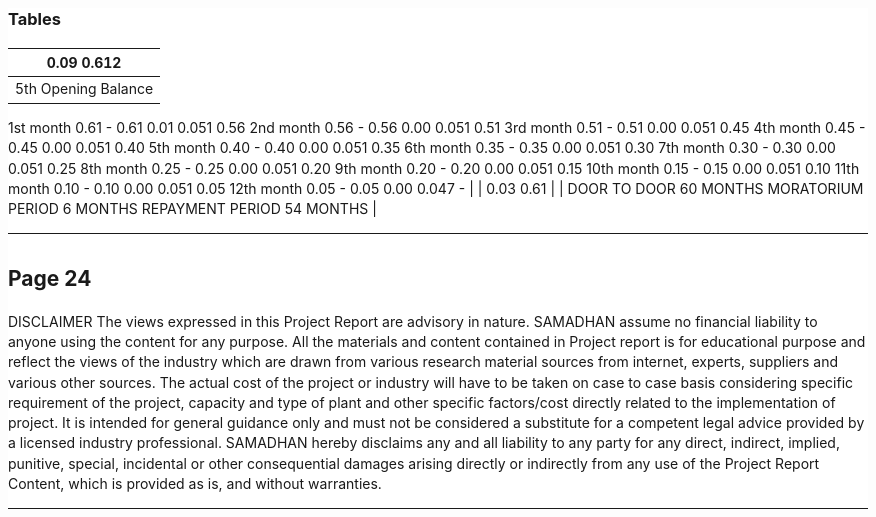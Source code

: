 ### Tables

| 0.09 0.612 |
|---|
| 5th Opening Balance
1st month 0.61 - 0.61 0.01 0.051 0.56
2nd month 0.56 - 0.56 0.00 0.051 0.51
3rd month 0.51 - 0.51 0.00 0.051 0.45
4th month 0.45 - 0.45 0.00 0.051 0.40
5th month 0.40 - 0.40 0.00 0.051 0.35
6th month 0.35 - 0.35 0.00 0.051 0.30
7th month 0.30 - 0.30 0.00 0.051 0.25
8th month 0.25 - 0.25 0.00 0.051 0.20
9th month 0.20 - 0.20 0.00 0.051 0.15
10th month 0.15 - 0.15 0.00 0.051 0.10
11th month 0.10 - 0.10 0.00 0.051 0.05
12th month 0.05 - 0.05 0.00 0.047 - |
| 0.03 0.61 |
| DOOR TO DOOR 60 MONTHS
MORATORIUM PERIOD 6 MONTHS
REPAYMENT PERIOD 54 MONTHS |

---

## Page 24

DISCLAIMER The views expressed in this Project Report are advisory in nature. SAMADHAN assume no financial liability to anyone using the content for any purpose. All the materials and content contained in Project report is for educational purpose and reflect the views of the industry which are drawn from various research material sources from internet, experts, suppliers and various other sources. The actual cost of the project or industry will have to be taken on case to case basis considering specific requirement of the project, capacity and type of plant and other specific factors/cost directly related to the implementation of project. It is intended for general guidance only and must not be considered a substitute for a competent legal advice provided by a licensed industry professional. SAMADHAN hereby disclaims any and all liability to any party for any direct, indirect, implied, punitive, special, incidental or other consequential damages arising directly or indirectly from any use of the Project Report Content, which is provided as is, and without warranties.

---
